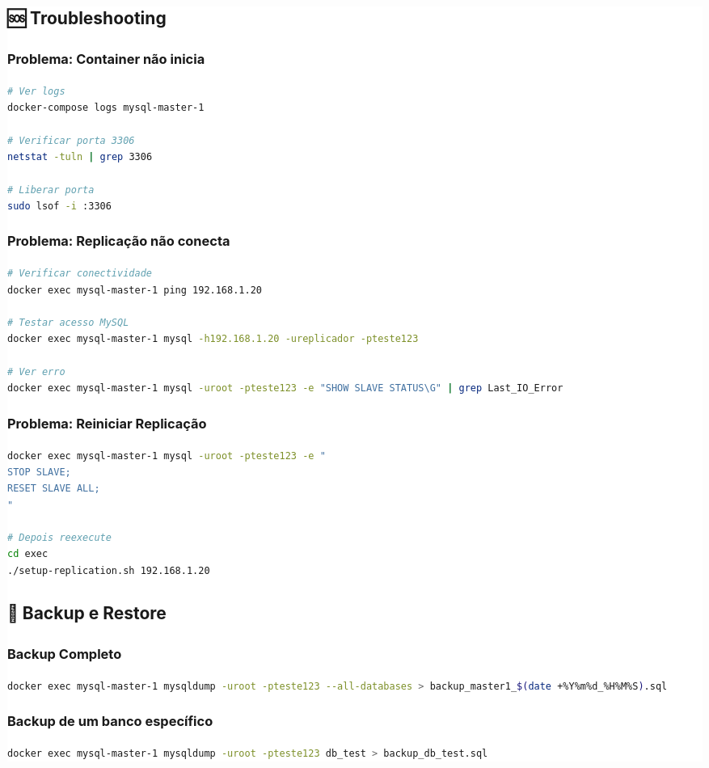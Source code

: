 ## 🆘 Troubleshooting

### Problema: Container não inicia

```bash
# Ver logs
docker-compose logs mysql-master-1

# Verificar porta 3306
netstat -tuln | grep 3306

# Liberar porta
sudo lsof -i :3306
```

### Problema: Replicação não conecta

```bash
# Verificar conectividade
docker exec mysql-master-1 ping 192.168.1.20

# Testar acesso MySQL
docker exec mysql-master-1 mysql -h192.168.1.20 -ureplicador -pteste123

# Ver erro
docker exec mysql-master-1 mysql -uroot -pteste123 -e "SHOW SLAVE STATUS\G" | grep Last_IO_Error
```

### Problema: Reiniciar Replicação

```bash
docker exec mysql-master-1 mysql -uroot -pteste123 -e "
STOP SLAVE;
RESET SLAVE ALL;
"

# Depois reexecute
cd exec
./setup-replication.sh 192.168.1.20
```

## 💾 Backup e Restore

### Backup Completo
```bash
docker exec mysql-master-1 mysqldump -uroot -pteste123 --all-databases > backup_master1_$(date +%Y%m%d_%H%M%S).sql
```

### Backup de um banco específico
```bash
docker exec mysql-master-1 mysqldump -uroot -pteste123 db_test > backup_db_test.sql
```
